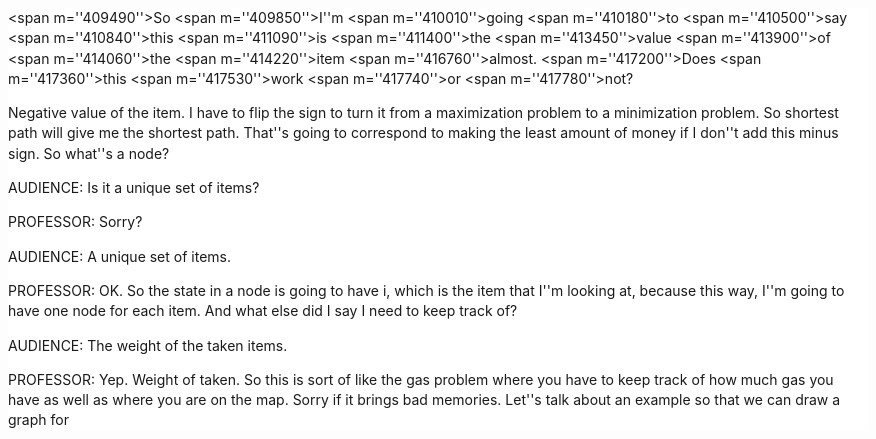   <span m=''409490''>So</span> <span m=''409850''>I''m</span> <span m=''410010''>going</span>
  <span m=''410180''>to</span> <span m=''410500''>say</span> <span m=''410840''>this</span>
  <span m=''411090''>is</span> <span m=''411400''>the</span> <span m=''413450''>value</span>
  <span m=''413900''>of</span> <span m=''414060''>the</span> <span m=''414220''>item</span>
  <span m=''416760''>almost.</span> <span m=''417200''>Does</span> <span m=''417360''>this</span>
  <span m=''417530''>work</span> <span m=''417740''>or</span> <span m=''417780''>not?</span>
  </p><p><span m=''420060''>Negative</span> <span m=''420450''>value</span> <span
  m=''420770''>of the</span> <span m=''421030''>item.</span> <span m=''421290''>I</span>
  <span m=''421370''>have</span> <span m=''421560''>to</span> <span m=''421670''>flip</span>
  <span m=''421960''>the</span> <span m=''422070''>sign</span> <span m=''422430''>to</span>
  <span m=''422560''>turn</span> <span m=''422770''>it</span> <span m=''422910''>from</span>
  <span m=''423070''>a</span> <span m=''423160''>maximization</span> <span m=''423840''>problem</span>
  <span m=''424140''>to a</span> <span m=''424440''>minimization</span> <span m=''425000''>problem.</span>
  <span m=''426090''>So</span> <span m=''426230''>shortest</span> <span m=''426720''>path</span>
  <span m=''427210''>will</span> <span m=''427430''>give</span> <span m=''427620''>me</span>
  <span m=''427920''>the</span> <span m=''428140''>shortest</span> <span m=''428870''>path.</span>
  <span m=''430020''>That''s</span> <span m=''430300''>going</span> <span m=''430450''>to</span>
  <span m=''430550''>correspond</span> <span m=''431130''>to</span> <span m=''431840''>making</span>
  <span m=''432200''>the</span> <span m=''432300''>least</span> <span m=''432580''>amount</span>
  <span m=''432910''>of</span> <span m=''433010''>money</span> <span m=''433360''>if</span>
  <span m=''433500''>I</span> <span m=''433590''>don''t</span> <span m=''434160''>add</span>
  <span m=''434440''>this</span> <span m=''434600''>minus</span> <span m=''434950''>sign.</span>
  <span m=''438280''>So</span> <span m=''438470''>what''s</span> <span m=''438690''>a</span>
  <span m=''438990''>node?</span> </p><p><span m=''444030''>AUDIENCE: Is it</span>
  <span m=''444520''>a unique</span> <span m=''444960''>set of</span> <span m=''445400''>items?</span>
  </p><p><span m=''446280''>PROFESSOR: Sorry?</span> </p><p><span m=''446870''>AUDIENCE:
  A</span> <span m=''447250''>unique</span> <span m=''447580''>set of</span> <span
  m=''447910''>items.</span> </p><p><span m=''448240''>PROFESSOR: OK.</span> <span
  m=''448650''>So</span> <span m=''450160''>the</span> <span m=''450330''>state</span>
  <span m=''450660''>in</span> <span m=''450760''>a</span> <span m=''450820''>node</span>
  <span m=''451070''>is</span> <span m=''451210''>going</span> <span m=''451380''>to</span>
  <span m=''451440''>have</span> <span m=''453540''>i,</span> <span m=''453800''>which</span>
  <span m=''454080''>is</span> <span m=''454260''>the</span> <span m=''454400''>item</span>
  <span m=''454670''>that</span> <span m=''454820''>I''m</span> <span m=''454920''>looking</span>
  <span m=''455260''>at,</span> <span m=''456460''>because</span> <span m=''456750''>this</span>
  <span m=''456920''>way,</span> <span m=''457030''>I''m</span> <span m=''457110''>going</span>
  <span m=''457260''>to</span> <span m=''457360''>have</span> <span m=''457620''>one</span>
  <span m=''458000''>node for</span> <span m=''458190''>each</span> <span m=''458340''>item.</span>
  <span m=''465530''>And</span> <span m=''467100''>what</span> <span m=''467280''>else</span>
  <span m=''467440''>did</span> <span m=''467620''>I</span> <span m=''467700''>say</span>
  <span m=''467900''>I</span> <span m=''467930''>need</span> <span m=''468140''>to</span>
  <span m=''468230''>keep</span> <span m=''468440''>track</span> <span m=''468700''>of?</span>
  </p><p><span m=''470844''>AUDIENCE: The</span> <span m=''471330''>weight of</span>
  <span m=''471816''>the taken</span> <span m=''472302''>items.</span> </p><p><span
  m=''472790''>PROFESSOR: Yep.</span> <span m=''481240''>Weight</span> <span m=''481500''>of</span>
  <span m=''482480''>taken.</span> <span m=''488360''>So</span> <span m=''488510''>this</span>
  <span m=''488700''>is</span> <span m=''488820''>sort</span> <span m=''489070''>of</span>
  <span m=''489190''>like</span> <span m=''489440''>the</span> <span m=''489570''>gas</span>
  <span m=''489960''>problem</span> <span m=''490380''>where</span> <span m=''490650''>you</span>
  <span m=''490750''>have</span> <span m=''490960''>to</span> <span m=''491080''>keep</span>
  <span m=''491270''>track</span> <span m=''491500''>of</span> <span m=''491620''>how</span>
  <span m=''491770''>much</span> <span m=''492050''>gas</span> <span m=''492290''>you</span>
  <span m=''492400''>have</span> <span m=''492640''>as</span> <span m=''492770''>well</span>
  <span m=''492990''>as</span> <span m=''493150''>where</span> <span m=''493330''>you</span>
  <span m=''493430''>are</span> <span m=''493740''>on the</span> <span m=''494070''>map.</span>
  <span m=''495090''>Sorry</span> <span m=''495440''>if it</span> <span m=''495610''>brings</span>
  <span m=''495860''>bad</span> <span m=''496070''>memories.</span> <span m=''497140''>Let''s</span>
  <span m=''497320''>talk</span> <span m=''497480''>about</span> <span m=''497750''>an</span>
  <span m=''497830''>example</span> <span m=''498550''>so</span> <span m=''498830''>that</span>
  <span m=''499070''>we</span> <span m=''499170''>can</span> <span m=''499370''>draw</span>
  <span m=''499580''>a</span> <span m=''499640''>graph</span> <span m=''499910''>for</span>